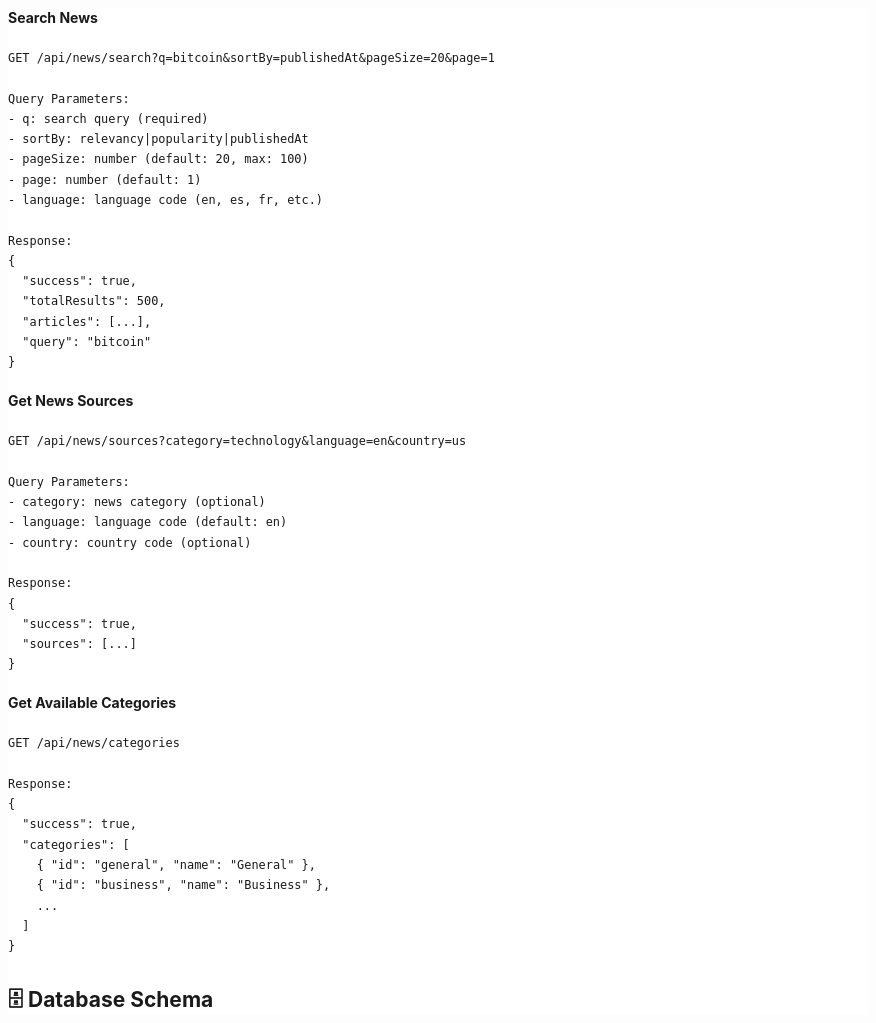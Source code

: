 #### Search News
```http
GET /api/news/search?q=bitcoin&sortBy=publishedAt&pageSize=20&page=1

Query Parameters:
- q: search query (required)
- sortBy: relevancy|popularity|publishedAt
- pageSize: number (default: 20, max: 100)
- page: number (default: 1)
- language: language code (en, es, fr, etc.)

Response:
{
  "success": true,
  "totalResults": 500,
  "articles": [...],
  "query": "bitcoin"
}
```

#### Get News Sources
```http
GET /api/news/sources?category=technology&language=en&country=us

Query Parameters:
- category: news category (optional)
- language: language code (default: en)
- country: country code (optional)

Response:
{
  "success": true,
  "sources": [...]
}
```

#### Get Available Categories
```http
GET /api/news/categories

Response:
{
  "success": true,
  "categories": [
    { "id": "general", "name": "General" },
    { "id": "business", "name": "Business" },
    ...
  ]
}
```

## 🗄️ Database Schema
